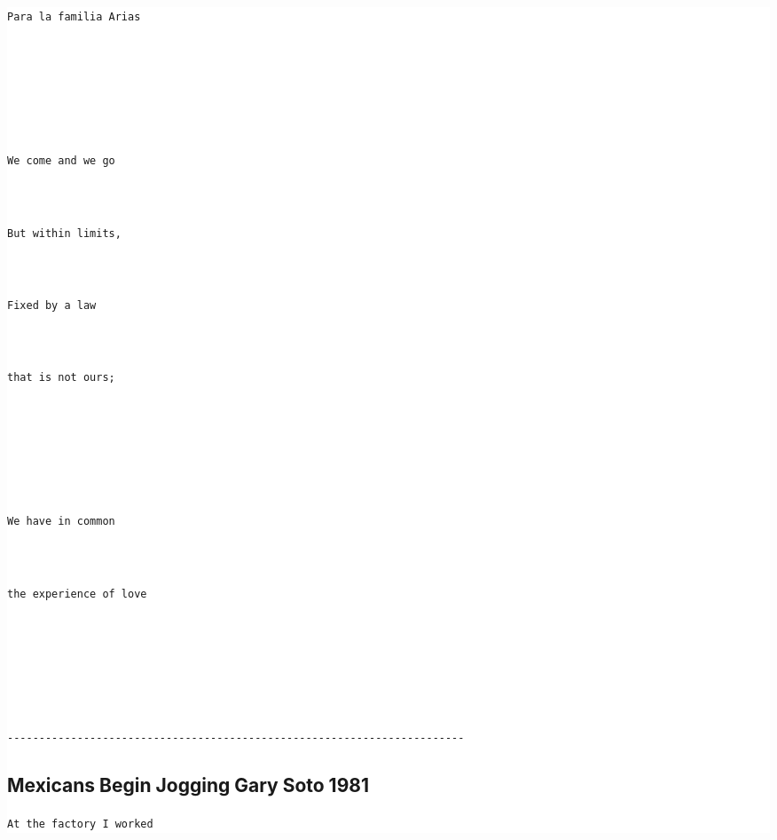     

    

    

    

    

    

    Para la familia Arias

    

    

    

    We come and we go

    

    But within limits,

    

    Fixed by a law

    

    that is not ours;

    

    

    

    We have in common

    

    the experience of love

    

    

    

    ------------------------------------------------------------------------

    

    

##  Mexicans Begin Jogging Gary Soto 1981

    
    

    

    

    

    

    

    

    

    

    

    At the factory I worked
